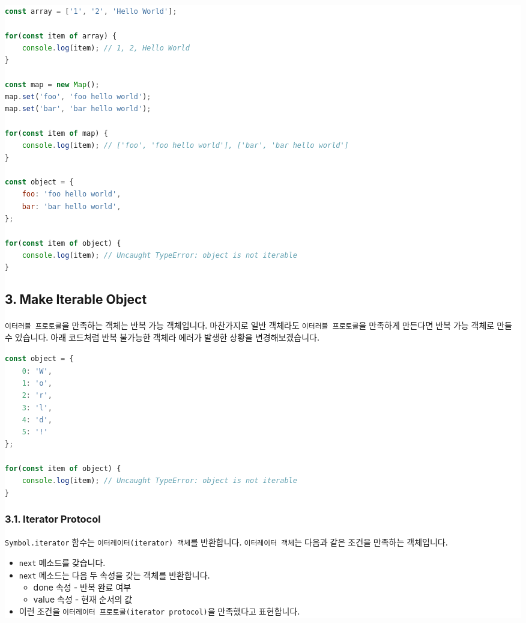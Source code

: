 ```js
const array = ['1', '2', 'Hello World'];

for(const item of array) {
    console.log(item); // 1, 2, Hello World
}

const map = new Map();
map.set('foo', 'foo hello world');
map.set('bar', 'bar hello world');

for(const item of map) {
    console.log(item); // ['foo', 'foo hello world'], ['bar', 'bar hello world']
}

const object = {
    foo: 'foo hello world',
    bar: 'bar hello world',
};

for(const item of object) {
    console.log(item); // Uncaught TypeError: object is not iterable
}
```

## 3. Make Iterable Object

`이터러블 프로토콜`을 만족하는 객체는 반복 가능 객체입니다. 
마찬가지로 일반 객체라도 `이터러블 프로토콜`을 만족하게 만든다면 반복 가능 객체로 만들 수 있습니다. 
아래 코드처럼 반복 불가능한 객체라 에러가 발생한 상황을 변경해보겠습니다. 

```js
const object = {
    0: 'W',
    1: 'o',
    2: 'r',
    3: 'l',
    4: 'd',
    5: '!'
};

for(const item of object) {
    console.log(item); // Uncaught TypeError: object is not iterable
}
```

### 3.1. Iterator Protocol

`Symbol.iterator` 함수는 `이터레이터(iterator) 객체`를 반환합니다. 
`이터레이터 객체`는 다음과 같은 조건을 만족하는 객체입니다. 

* `next` 메소드를 갖습니다.
* `next` 메소드는 다음 두 속성을 갖는 객체를 반환합니다.
    * done 속성 - 반복 완료 여부
    * value 속성 - 현재 순서의 값
* 이런 조건을 `이터레이터 프로토콜(iterator protocol)`을 만족했다고 표현합니다.


[prototype-in-javascript-link]: https://junhyunny.github.io/javascript/prototype-in-javascript/
[prototype-chain-in-javascript-link]: https://junhyunny.github.io/javascript/prototype-chain-in-javascript/
[javascript-for-in-loop-link]: https://junhyunny.github.io/javascript/javascript-for-in-loop/